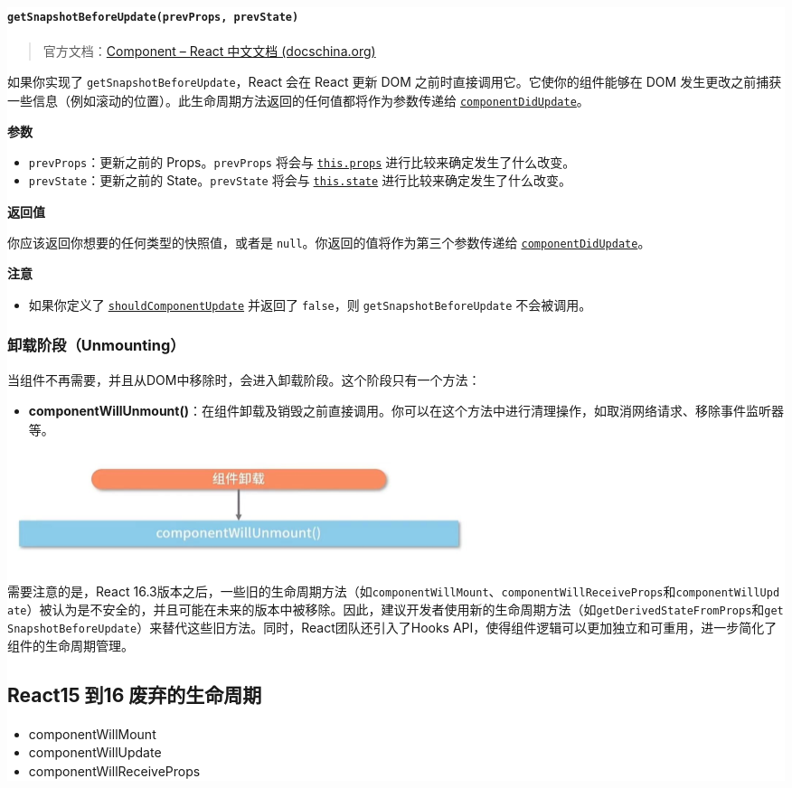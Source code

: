 #### `getSnapshotBeforeUpdate(prevProps, prevState)`

> 官方文档：[Component – React 中文文档 (docschina.org)](https://react.docschina.org/reference/react/Component#getsnapshotbeforeupdate)

如果你实现了 `getSnapshotBeforeUpdate`，React 会在 React 更新 DOM 之前时直接调用它。它使你的组件能够在 DOM 发生更改之前捕获一些信息（例如滚动的位置）。此生命周期方法返回的任何值都将作为参数传递给 [`componentDidUpdate`](https://react.docschina.org/reference/react/Component#componentdidupdate)。

**参数**

- `prevProps`：更新之前的 Props。`prevProps` 将会与 [`this.props`](https://react.docschina.org/reference/react/Component#props) 进行比较来确定发生了什么改变。
- `prevState`：更新之前的 State。`prevState` 将会与 [`this.state`](https://react.docschina.org/reference/react/Component#state) 进行比较来确定发生了什么改变。

**返回值**

你应该返回你想要的任何类型的快照值，或者是 `null`。你返回的值将作为第三个参数传递给 [`componentDidUpdate`](https://react.docschina.org/reference/react/Component#componentdidupdate)。

**注意**

- 如果你定义了 [`shouldComponentUpdate`](https://react.docschina.org/reference/react/Component#shouldcomponentUpdate) 并返回了 `false`，则 `getSnapshotBeforeUpdate` 不会被调用。

### **卸载阶段（Unmounting）**

当组件不再需要，并且从DOM中移除时，会进入卸载阶段。这个阶段只有一个方法：

- **componentWillUnmount()**：在组件卸载及销毁之前直接调用。你可以在这个方法中进行清理操作，如取消网络请求、移除事件监听器等。

<img src="../images/image-20240410135350377.png" alt="image-20240410135350377" style="zoom: 50%;" />

需要注意的是，React 16.3版本之后，一些旧的生命周期方法（如`componentWillMount`、`componentWillReceiveProps`和`componentWillUpdate`）被认为是不安全的，并且可能在未来的版本中被移除。因此，建议开发者使用新的生命周期方法（如`getDerivedStateFromProps`和`getSnapshotBeforeUpdate`）来替代这些旧方法。同时，React团队还引入了Hooks API，使得组件逻辑可以更加独立和可重用，进一步简化了组件的生命周期管理。



## React15 到16 废弃的生命周期

- componentWillMount
- componentWillUpdate
- componentWillReceiveProps
